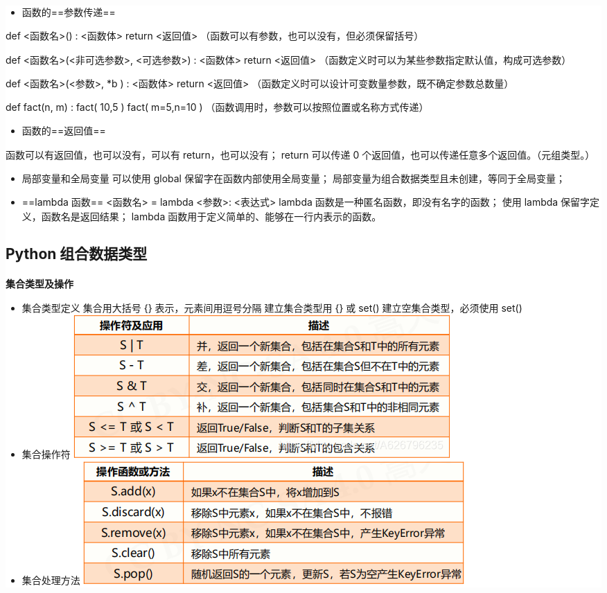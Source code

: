 - 函数的==参数传递==

def <函数名>() : <函数体>
return <返回值>
（函数可以有参数，也可以没有，但必须保留括号）

def <函数名>(<非可选参数>, <可选参数>) : <函数体>
return <返回值>
（函数定义时可以为某些参数指定默认值，构成可选参数）

def <函数名>(<参数>, \*b ) : <函数体>
return <返回值>
（函数定义时可以设计可变数量参数，既不确定参数总数量）

def fact(n, m) :
fact( 10,5 )
fact( m=5,n=10 )
（函数调用时，参数可以按照位置或名称方式传递）

- 函数的==返回值==

函数可以有返回值，也可以没有，可以有 return，也可以没有；
return 可以传递 0 个返回值，也可以传递任意多个返回值。（元组类型。）

- 局部变量和全局变量
  可以使用 global 保留字在函数内部使用全局变量；
  局部变量为组合数据类型且未创建，等同于全局变量；

- ==lambda 函数==
  <函数名> = lambda <参数>: <表达式>
  lambda 函数是一种匿名函数，即没有名字的函数；
  使用 lambda 保留字定义，函数名是返回结果；
  lambda 函数用于定义简单的、能够在一行内表示的函数。

## Python 组合数据类型

**集合类型及操作**

- 集合类型定义
  集合用大括号 {} 表示，元素间用逗号分隔
  建立集合类型用 {} 或 set()
  建立空集合类型，必须使用 set()
- 集合操作符
  ![在这里插入图片描述](fd365b01b61da0e18da130875c536763.png)
- 集合处理方法
  ![在这里插入图片描述](329a3fee2804deb82b8e3660581ac56f.png)